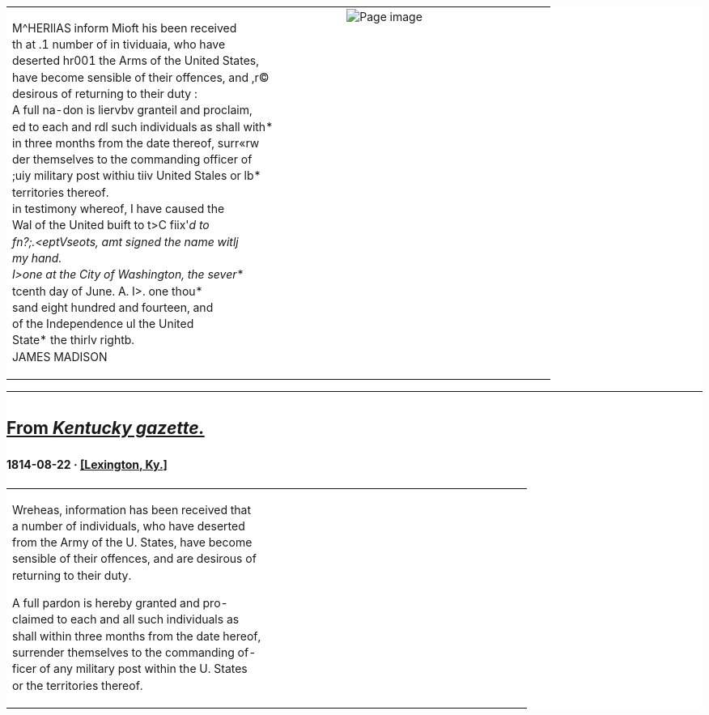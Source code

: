 <table style="width: 100%;"><tr><td style="width: 50%">

  
M^HERIlAS inform Mioft his been received  
th at .1 number of in tividuaia, who have  
deserted hr001 the Arms of the United States,  
have become sensible of their offences, and ,r©  
desirous of returning to their duty :  
A full na-don is liervbv granteil and proclaim,  
ed to each and rdl such individuals as shall with*  
in three months from the date thereof, surr«rw  
der themselves to the commanding officer of  
;uiy military post withiu tiiv United Stales or lb*  
territories thereof.  
in testimony whereof, I have caused the  
Wal of the United buift to t&gt;C fiix&#x27;*d to  
fn?;.&lt;eptVseots, amt signed the name witlj  
my hand.  
I&gt;one at the City of Washington, the sever**  
tcenth day of June. A. I&gt;. one thou*  
sand eight hundred and fourteen, and  
of the Independence ul the United  
State* the thirlv rightb.  
JAMES MADISON
</td><td style="width: 50%; max-height: 75%; margin: auto; display: block;">
<img alt="Page image" src="https://tile.loc.gov/image-services/iiif/service:ndnp:vi:batch_vi_naturals_ver01:data:sn84024710:00414184273:1814082001:0220/pct:72.59590572853948,43.25471698113208,16.279603188256207,10.758647798742139/!600,600/0/default.jpg"/>
</td>
</tr></table>

---

## [From _Kentucky gazette._](https://archive.org/details/xt7hdr2p6632/page/n2/mode/1up?view=theater)

#### 1814-08-22 &middot; [[Lexington, Ky.]](http://dbpedia.org/resource/Lexington%2C_Kentucky)

<table style="width: 100%;"><tr><td style="width: 50%">

  
  
Wreheas, information has been received that  
a number of individuals, who have deserted  
from the Army of the U. States, have become  
sensible of their offences, and are desirous of  
returning to their duty.  
  
A full pardon is hereby granted and pro-  
claimed to each and all such individuals as  
shall within three months from the date hereof,  
surrender themselves to the commanding of-  
ficer of any military post within the U. States  
or the territories thereof.  
  